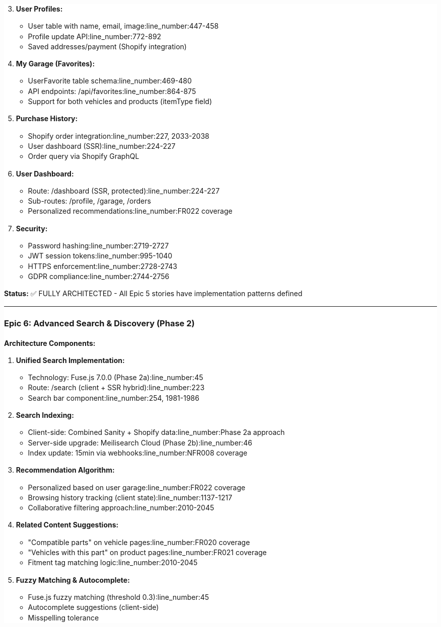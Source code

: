 3. **User Profiles:**
   - User table with name, email, image:line_number:447-458
   - Profile update API:line_number:772-892
   - Saved addresses/payment (Shopify integration)

4. **My Garage (Favorites):**
   - UserFavorite table schema:line_number:469-480
   - API endpoints: /api/favorites:line_number:864-875
   - Support for both vehicles and products (itemType field)

5. **Purchase History:**
   - Shopify order integration:line_number:227, 2033-2038
   - User dashboard (SSR):line_number:224-227
   - Order query via Shopify GraphQL

6. **User Dashboard:**
   - Route: /dashboard (SSR, protected):line_number:224-227
   - Sub-routes: /profile, /garage, /orders
   - Personalized recommendations:line_number:FR022 coverage

7. **Security:**
   - Password hashing:line_number:2719-2727
   - JWT session tokens:line_number:995-1040
   - HTTPS enforcement:line_number:2728-2743
   - GDPR compliance:line_number:2744-2756

**Status:** ✅ FULLY ARCHITECTED - All Epic 5 stories have implementation patterns defined

---

### Epic 6: Advanced Search & Discovery (Phase 2)

**Architecture Components:**
1. **Unified Search Implementation:**
   - Technology: Fuse.js 7.0.0 (Phase 2a):line_number:45
   - Route: /search (client + SSR hybrid):line_number:223
   - Search bar component:line_number:254, 1981-1986

2. **Search Indexing:**
   - Client-side: Combined Sanity + Shopify data:line_number:Phase 2a approach
   - Server-side upgrade: Meilisearch Cloud (Phase 2b):line_number:46
   - Index update: 15min via webhooks:line_number:NFR008 coverage

3. **Recommendation Algorithm:**
   - Personalized based on user garage:line_number:FR022 coverage
   - Browsing history tracking (client state):line_number:1137-1217
   - Collaborative filtering approach:line_number:2010-2045

4. **Related Content Suggestions:**
   - "Compatible parts" on vehicle pages:line_number:FR020 coverage
   - "Vehicles with this part" on product pages:line_number:FR021 coverage
   - Fitment tag matching logic:line_number:2010-2045

5. **Fuzzy Matching & Autocomplete:**
   - Fuse.js fuzzy matching (threshold 0.3):line_number:45
   - Autocomplete suggestions (client-side)
   - Misspelling tolerance
